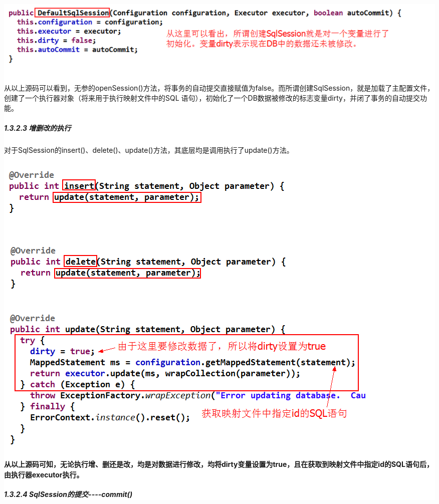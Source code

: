 ![sqlSession_4](images\sqlSession_4.png)

从以上源码可以看到，无参的openSession()方法，将事务的自动提交直接赋值为false。而所谓创建SqlSession，就是加载了主配置文件，创建了一个执行器对象（将来用于执行映射文件中的SQL 语句），初始化了一个DB数据被修改的标志变量dirty，并闭了事务的自动提交功能。

##### 1.3.2.3 增删改的执行

对于SqlSession的insert()、delete()、update()方法，其底层均是调用执行了update()方法。

![idu_1](images\idu_1.png)

![idu_2](images\idu_2.png)

![idu_3](images\idu_3.png)

**从以上源码可知，无论执行增、删还是改，均是对数据进行修改，均将dirty变量设置为true，且在获取到映射文件中指定id的SQL语句后，由执行器executor执行。**

##### 1.3.2.4 SqlSession的提交----commit()
